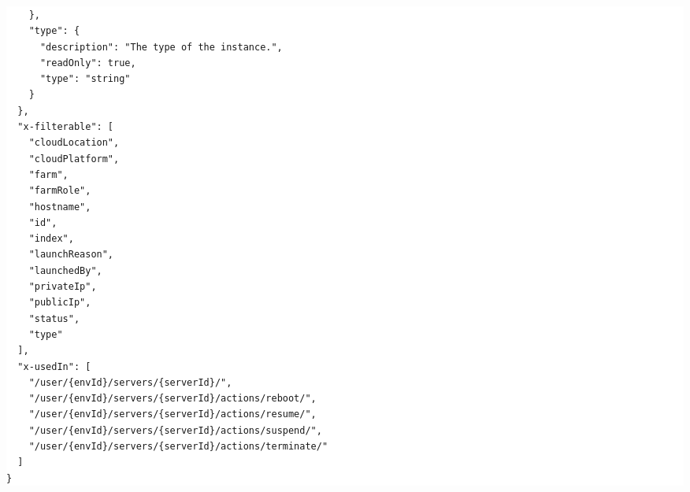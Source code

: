         }, 
        "type": {
          "description": "The type of the instance.", 
          "readOnly": true, 
          "type": "string"
        }
      }, 
      "x-filterable": [
        "cloudLocation", 
        "cloudPlatform", 
        "farm", 
        "farmRole", 
        "hostname", 
        "id", 
        "index", 
        "launchReason", 
        "launchedBy", 
        "privateIp", 
        "publicIp", 
        "status", 
        "type"
      ], 
      "x-usedIn": [
        "/user/{envId}/servers/{serverId}/", 
        "/user/{envId}/servers/{serverId}/actions/reboot/", 
        "/user/{envId}/servers/{serverId}/actions/resume/", 
        "/user/{envId}/servers/{serverId}/actions/suspend/", 
        "/user/{envId}/servers/{serverId}/actions/terminate/"
      ]
    }
